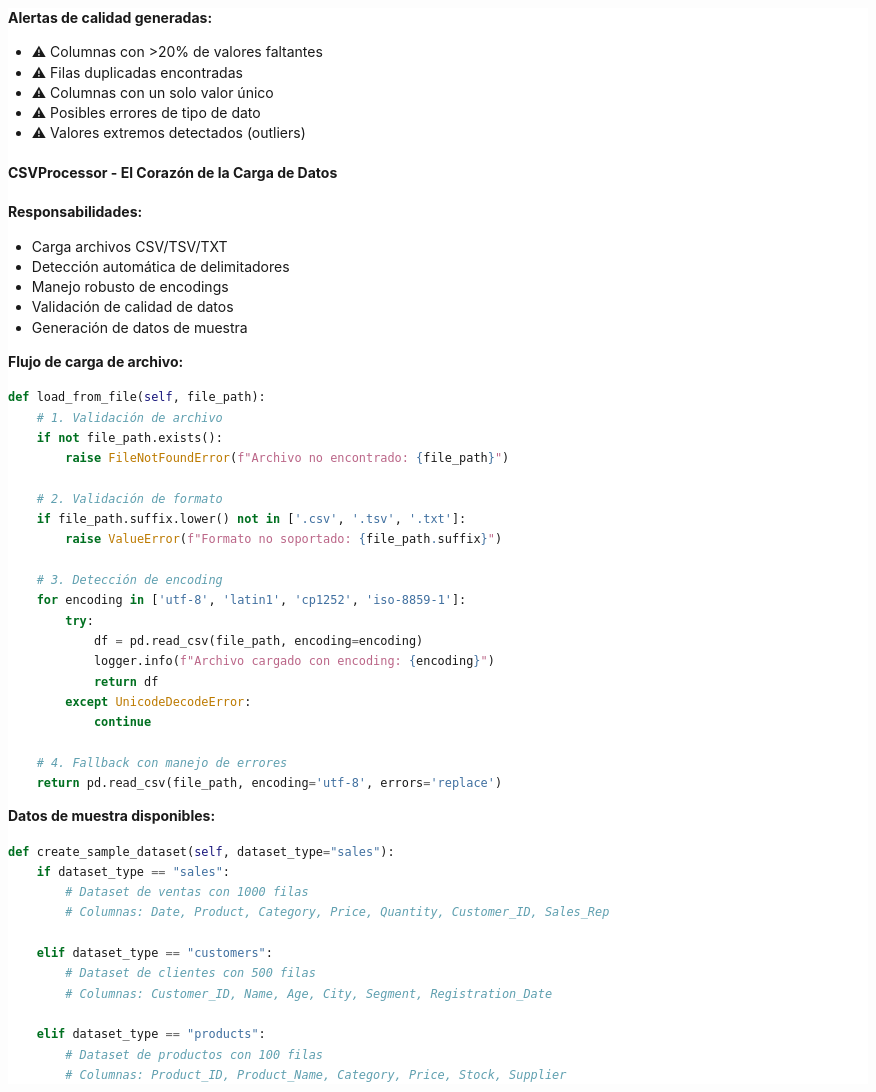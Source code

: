 **Alertas de calidad generadas:**
- ⚠️ Columnas con >20% de valores faltantes
- ⚠️ Filas duplicadas encontradas
- ⚠️ Columnas con un solo valor único
- ⚠️ Posibles errores de tipo de dato
- ⚠️ Valores extremos detectados (outliers)


#### **CSVProcessor** - El Corazón de la Carga de Datos

**Responsabilidades:**
- Carga archivos CSV/TSV/TXT
- Detección automática de delimitadores
- Manejo robusto de encodings
- Validación de calidad de datos
- Generación de datos de muestra

**Flujo de carga de archivo:**
```python
def load_from_file(self, file_path):
    # 1. Validación de archivo
    if not file_path.exists():
        raise FileNotFoundError(f"Archivo no encontrado: {file_path}")
    
    # 2. Validación de formato
    if file_path.suffix.lower() not in ['.csv', '.tsv', '.txt']:
        raise ValueError(f"Formato no soportado: {file_path.suffix}")
    
    # 3. Detección de encoding
    for encoding in ['utf-8', 'latin1', 'cp1252', 'iso-8859-1']:
        try:
            df = pd.read_csv(file_path, encoding=encoding)
            logger.info(f"Archivo cargado con encoding: {encoding}")
            return df
        except UnicodeDecodeError:
            continue
    
    # 4. Fallback con manejo de errores
    return pd.read_csv(file_path, encoding='utf-8', errors='replace')
```

**Datos de muestra disponibles:**
```python
def create_sample_dataset(self, dataset_type="sales"):
    if dataset_type == "sales":
        # Dataset de ventas con 1000 filas
        # Columnas: Date, Product, Category, Price, Quantity, Customer_ID, Sales_Rep
        
    elif dataset_type == "customers":
        # Dataset de clientes con 500 filas
        # Columnas: Customer_ID, Name, Age, City, Segment, Registration_Date
        
    elif dataset_type == "products":
        # Dataset de productos con 100 filas
        # Columnas: Product_ID, Product_Name, Category, Price, Stock, Supplier
```

